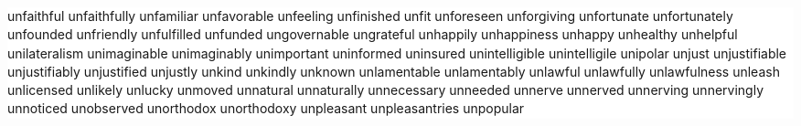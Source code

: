unfaithful
unfaithfully
unfamiliar
unfavorable
unfeeling
unfinished
unfit
unforeseen
unforgiving
unfortunate
unfortunately
unfounded
unfriendly
unfulfilled
unfunded
ungovernable
ungrateful
unhappily
unhappiness
unhappy
unhealthy
unhelpful
unilateralism
unimaginable
unimaginably
unimportant
uninformed
uninsured
unintelligible
unintelligile
unipolar
unjust
unjustifiable
unjustifiably
unjustified
unjustly
unkind
unkindly
unknown
unlamentable
unlamentably
unlawful
unlawfully
unlawfulness
unleash
unlicensed
unlikely
unlucky
unmoved
unnatural
unnaturally
unnecessary
unneeded
unnerve
unnerved
unnerving
unnervingly
unnoticed
unobserved
unorthodox
unorthodoxy
unpleasant
unpleasantries
unpopular